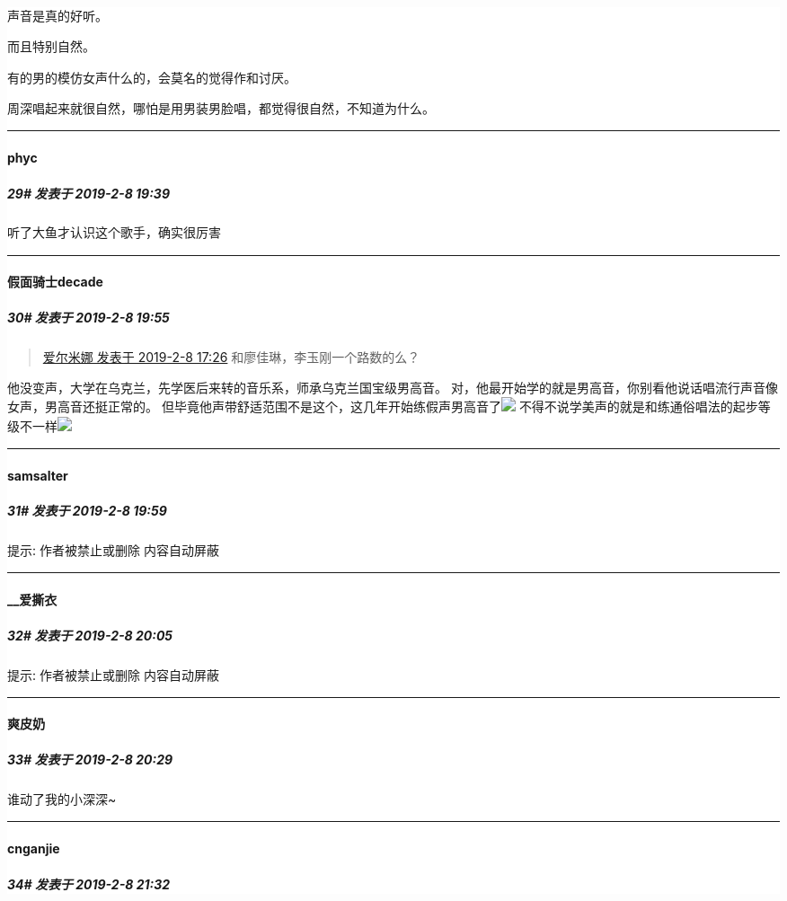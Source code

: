 声音是真的好听。

而且特别自然。

有的男的模仿女声什么的，会莫名的觉得作和讨厌。

周深唱起来就很自然，哪怕是用男装男脸唱，都觉得很自然，不知道为什么。

*****

####  phyc  
##### 29#       发表于 2019-2-8 19:39

听了大鱼才认识这个歌手，确实很厉害

*****

####  假面骑士decade  
##### 30#       发表于 2019-2-8 19:55

<blockquote><a href="httphttps://bbs.saraba1st.com/2b/forum.php?mod=redirect&amp;goto=findpost&amp;pid=42527088&amp;ptid=1809206" target="_blank">爱尔米娜 发表于 2019-2-8 17:26</a>
和廖佳琳，李玉刚一个路数的么？</blockquote>
他没变声，大学在乌克兰，先学医后来转的音乐系，师承乌克兰国宝级男高音。
对，他最开始学的就是男高音，你别看他说话唱流行声音像女声，男高音还挺正常的。
但毕竟他声带舒适范围不是这个，这几年开始练假声男高音了<img src="https://static.saraba1st.com/image/smiley/face2017/029.png" referrerpolicy="no-referrer">
不得不说学美声的就是和练通俗唱法的起步等级不一样<img src="https://static.saraba1st.com/image/smiley/face2017/067.png" referrerpolicy="no-referrer">


*****

####  samsalter  
##### 31#       发表于 2019-2-8 19:59

提示: 作者被禁止或删除 内容自动屏蔽

*****

####  __爱撕衣  
##### 32#       发表于 2019-2-8 20:05

提示: 作者被禁止或删除 内容自动屏蔽

*****

####  爽皮奶  
##### 33#       发表于 2019-2-8 20:29

谁动了我的小深深~

*****

####  cnganjie  
##### 34#       发表于 2019-2-8 21:32
